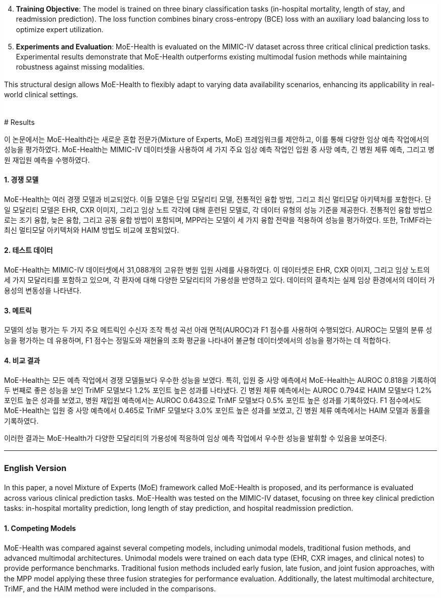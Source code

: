 4. **Training Objective**: The model is trained on three binary classification tasks (in-hospital mortality, length of stay, and readmission prediction). The loss function combines binary cross-entropy (BCE) loss with an auxiliary load balancing loss to optimize expert utilization.

5. **Experiments and Evaluation**: MoE-Health is evaluated on the MIMIC-IV dataset across three critical clinical prediction tasks. Experimental results demonstrate that MoE-Health outperforms existing multimodal fusion methods while maintaining robustness against missing modalities.

This structural design allows MoE-Health to flexibly adapt to varying data availability scenarios, enhancing its applicability in real-world clinical settings.


<br/>
# Results



이 논문에서는 MoE-Health라는 새로운 혼합 전문가(Mixture of Experts, MoE) 프레임워크를 제안하고, 이를 통해 다양한 임상 예측 작업에서의 성능을 평가하였다. MoE-Health는 MIMIC-IV 데이터셋을 사용하여 세 가지 주요 임상 예측 작업인 입원 중 사망 예측, 긴 병원 체류 예측, 그리고 병원 재입원 예측을 수행하였다.

#### 1. 경쟁 모델
MoE-Health는 여러 경쟁 모델과 비교되었다. 이들 모델은 단일 모달리티 모델, 전통적인 융합 방법, 그리고 최신 멀티모달 아키텍처를 포함한다. 단일 모달리티 모델은 EHR, CXR 이미지, 그리고 임상 노트 각각에 대해 훈련된 모델로, 각 데이터 유형의 성능 기준을 제공한다. 전통적인 융합 방법으로는 조기 융합, 늦은 융합, 그리고 공동 융합 방법이 포함되며, MPP라는 모델이 세 가지 융합 전략을 적용하여 성능을 평가하였다. 또한, TriMF라는 최신 멀티모달 아키텍처와 HAIM 방법도 비교에 포함되었다.

#### 2. 테스트 데이터
MoE-Health는 MIMIC-IV 데이터셋에서 31,088개의 고유한 병원 입원 사례를 사용하였다. 이 데이터셋은 EHR, CXR 이미지, 그리고 임상 노트의 세 가지 모달리티를 포함하고 있으며, 각 환자에 대해 다양한 모달리티의 가용성을 반영하고 있다. 데이터의 결측치는 실제 임상 환경에서의 데이터 가용성의 변동성을 나타낸다.

#### 3. 메트릭
모델의 성능 평가는 두 가지 주요 메트릭인 수신자 조작 특성 곡선 아래 면적(AUROC)과 F1 점수를 사용하여 수행되었다. AUROC는 모델의 분류 성능을 평가하는 데 유용하며, F1 점수는 정밀도와 재현율의 조화 평균을 나타내어 불균형 데이터셋에서의 성능을 평가하는 데 적합하다.

#### 4. 비교 결과
MoE-Health는 모든 예측 작업에서 경쟁 모델들보다 우수한 성능을 보였다. 특히, 입원 중 사망 예측에서 MoE-Health는 AUROC 0.818을 기록하여 두 번째로 좋은 성능을 보인 TriMF 모델보다 1.2% 포인트 높은 성과를 나타냈다. 긴 병원 체류 예측에서는 AUROC 0.794로 HAIM 모델보다 1.2% 포인트 높은 성과를 보였고, 병원 재입원 예측에서는 AUROC 0.643으로 TriMF 모델보다 0.5% 포인트 높은 성과를 기록하였다. F1 점수에서도 MoE-Health는 입원 중 사망 예측에서 0.465로 TriMF 모델보다 3.0% 포인트 높은 성과를 보였고, 긴 병원 체류 예측에서는 HAIM 모델과 동률을 기록하였다.

이러한 결과는 MoE-Health가 다양한 모달리티의 가용성에 적응하여 임상 예측 작업에서 우수한 성능을 발휘할 수 있음을 보여준다.

---

### English Version

In this paper, a novel Mixture of Experts (MoE) framework called MoE-Health is proposed, and its performance is evaluated across various clinical prediction tasks. MoE-Health was tested on the MIMIC-IV dataset, focusing on three key clinical prediction tasks: in-hospital mortality prediction, long length of stay prediction, and hospital readmission prediction.

#### 1. Competing Models
MoE-Health was compared against several competing models, including unimodal models, traditional fusion methods, and advanced multimodal architectures. Unimodal models were trained on each data type (EHR, CXR images, and clinical notes) to provide performance benchmarks. Traditional fusion methods included early fusion, late fusion, and joint fusion approaches, with the MPP model applying these three fusion strategies for performance evaluation. Additionally, the latest multimodal architecture, TriMF, and the HAIM method were included in the comparisons.
